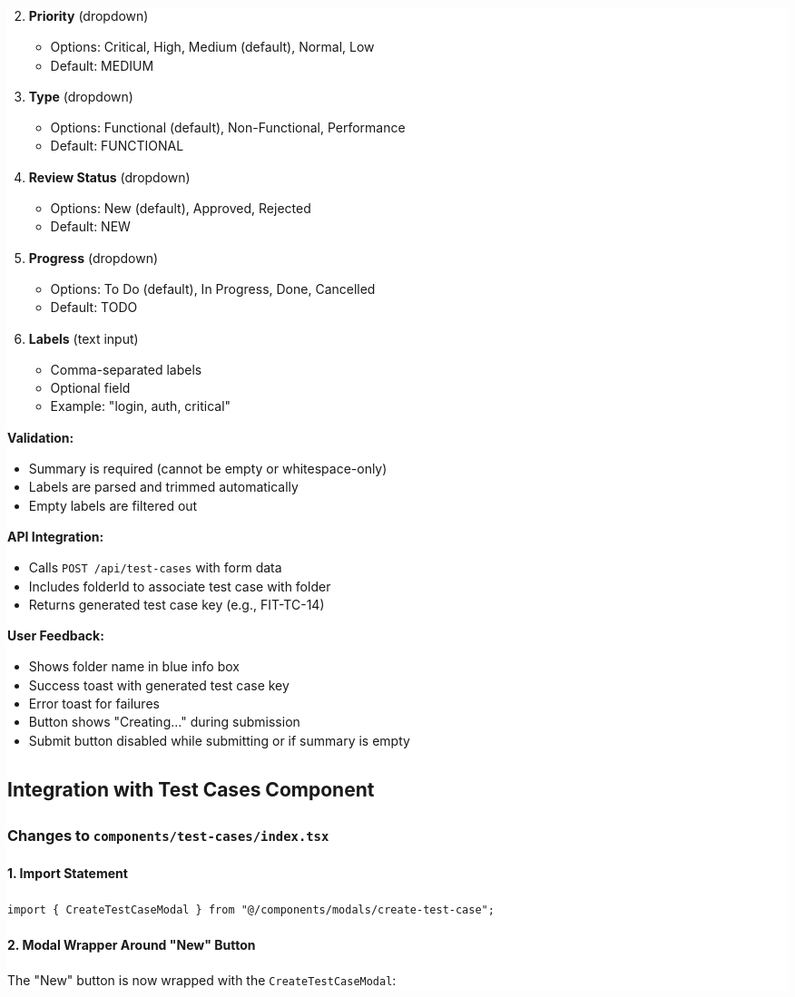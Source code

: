 2. **Priority** (dropdown)

   - Options: Critical, High, Medium (default), Normal, Low
   - Default: MEDIUM

3. **Type** (dropdown)

   - Options: Functional (default), Non-Functional, Performance
   - Default: FUNCTIONAL

4. **Review Status** (dropdown)

   - Options: New (default), Approved, Rejected
   - Default: NEW

5. **Progress** (dropdown)

   - Options: To Do (default), In Progress, Done, Cancelled
   - Default: TODO

6. **Labels** (text input)
   - Comma-separated labels
   - Optional field
   - Example: "login, auth, critical"

**Validation:**

- Summary is required (cannot be empty or whitespace-only)
- Labels are parsed and trimmed automatically
- Empty labels are filtered out

**API Integration:**

- Calls `POST /api/test-cases` with form data
- Includes folderId to associate test case with folder
- Returns generated test case key (e.g., FIT-TC-14)

**User Feedback:**

- Shows folder name in blue info box
- Success toast with generated test case key
- Error toast for failures
- Button shows "Creating..." during submission
- Submit button disabled while submitting or if summary is empty

## Integration with Test Cases Component

### Changes to `components/test-cases/index.tsx`

#### 1. Import Statement

```tsx
import { CreateTestCaseModal } from "@/components/modals/create-test-case";
```

#### 2. Modal Wrapper Around "New" Button

The "New" button is now wrapped with the `CreateTestCaseModal`:
